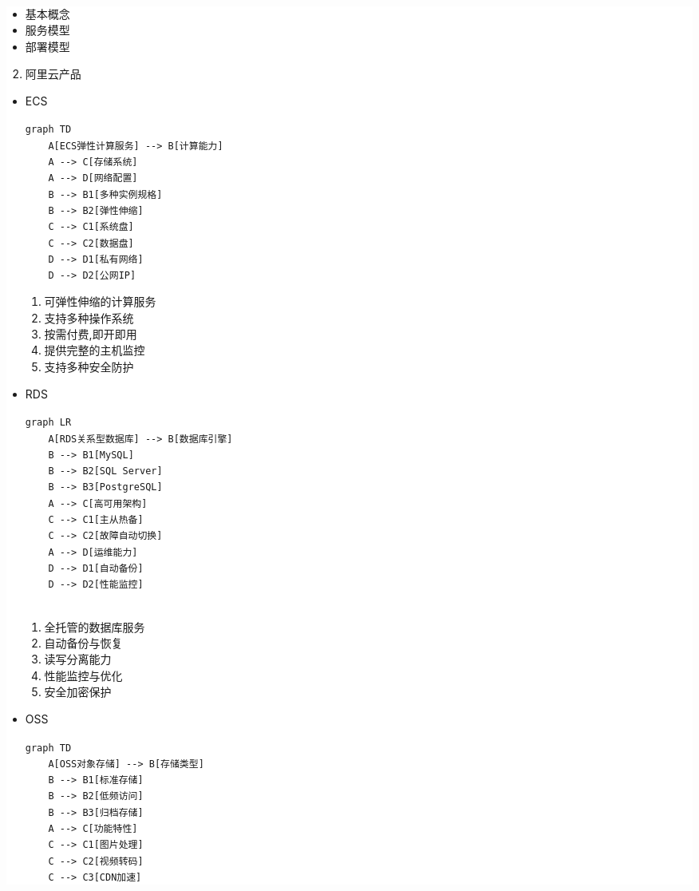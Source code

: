 * 基本概念
* 服务模型
* 部署模型

2. 阿里云产品
* ECS
    ```mermaid
    graph TD
        A[ECS弹性计算服务] --> B[计算能力]
        A --> C[存储系统]
        A --> D[网络配置]
        B --> B1[多种实例规格]
        B --> B2[弹性伸缩]
        C --> C1[系统盘]
        C --> C2[数据盘]
        D --> D1[私有网络]
        D --> D2[公网IP]

    ```
    1. 可弹性伸缩的计算服务
    2. 支持多种操作系统
    3. 按需付费,即开即用
    4. 提供完整的主机监控
    5. 支持多种安全防护

* RDS
    ```mermaid
    graph LR
        A[RDS关系型数据库] --> B[数据库引擎]
        B --> B1[MySQL]
        B --> B2[SQL Server]
        B --> B3[PostgreSQL]
        A --> C[高可用架构]
        C --> C1[主从热备]
        C --> C2[故障自动切换]
        A --> D[运维能力]
        D --> D1[自动备份]
        D --> D2[性能监控]


    ```
    1. 全托管的数据库服务
    2. 自动备份与恢复
    3. 读写分离能力
    4. 性能监控与优化
    5. 安全加密保护

* OSS
    ```mermaid
    graph TD
        A[OSS对象存储] --> B[存储类型]
        B --> B1[标准存储]
        B --> B2[低频访问]
        B --> B3[归档存储]
        A --> C[功能特性]
        C --> C1[图片处理]
        C --> C2[视频转码]
        C --> C3[CDN加速]
